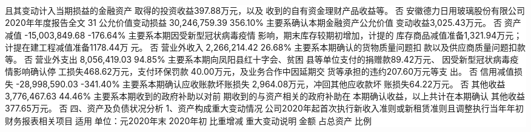 且其变动计入当期损益的金融资产
取得的投资收益397.88万元，以及
收到的自有资金理财产品收益等。
否
安徽德力日用玻璃股份有限公司2020年年度报告全文
31
公允价值变动损益
30,246,759.39
356.10%
主要系确认本期金融资产公允价值
变动收益3,025.43万元。
否
资产减值
-15,003,849.68
-176.64%
主要系本期因受新型冠状病毒疫情
影响，期末库存较期初增加，计提的
库存商品减值准备1,321.94万元；
计提在建工程减值准备1178.44万
元。
否
营业外收入
2,266,214.42
26.68%
主要系本期确认的货物质量问题扣
款以及供应商质量问题扣款等。
否
营业外支出
8,056,419.03
94.85%
主要系本期向凤阳县红十字会、贫困
县等单位支付的捐赠款89.42万元、
因受新型冠状病毒疫情影响确认停
工损失468.62万元，支付环保罚款
40.00万元，及业务合作中因延期交
货等承担的违约207.60万元等支
出。
否
信用减值损失
-28,998,590.03
-341.40%
主要系本期确认应收账款坏账损失
2,964.08万元，冲回其他应收款坏
账损失64.22万元。
否
其他收益
3,776,467.63
44.46%
主要系本期收到的政府补助以对前
期收到的与资产相关的政府补助在
本期确认收益，以上共计在本期确认
其他收益377.65万元。
否
四、资产及负债状况分析
1、资产构成重大变动情况
公司2020年起首次执行新收入准则或新租赁准则且调整执行当年年初财务报表相关项目
适用
单位：元2020年末
2020年初
比重增减
重大变动说明
金额
占总资产
比例